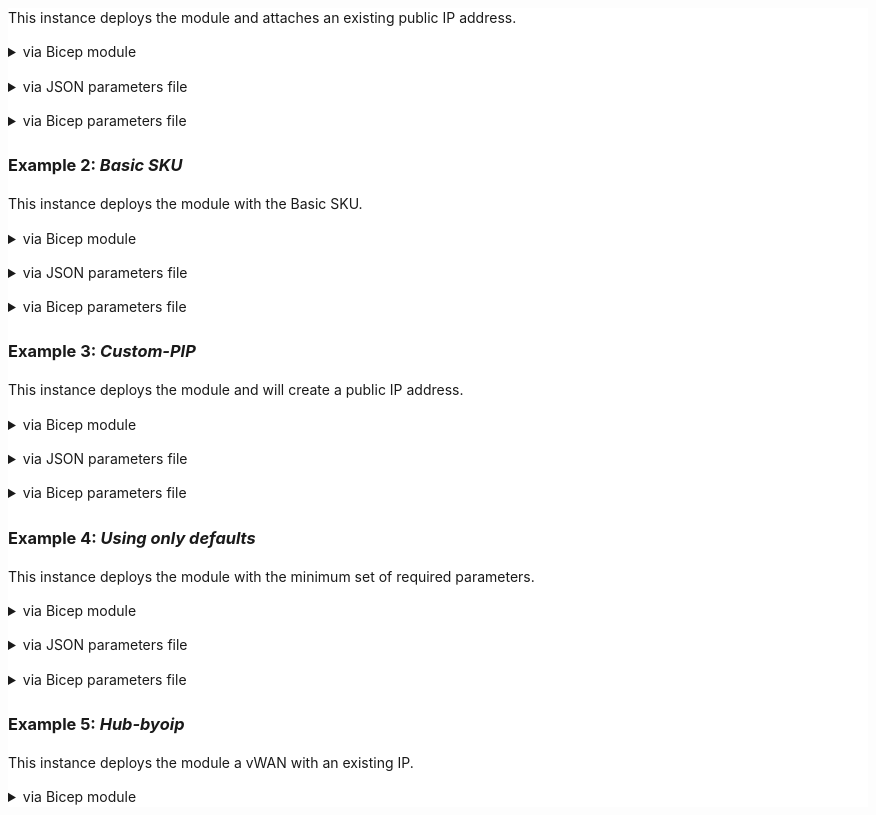 This instance deploys the module and attaches an existing public IP address.


<details><summary>via Bicep module</summary></details>
<p>

<details><summary>via JSON parameters file</summary></details>
<p>

<details><summary>via Bicep parameters file</summary></details>
<p>

### Example 2: _Basic SKU_

This instance deploys the module with the Basic SKU.


<details><summary>via Bicep module</summary></details>
<p>

<details><summary>via JSON parameters file</summary></details>
<p>

<details><summary>via Bicep parameters file</summary></details>
<p>

### Example 3: _Custom-PIP_

This instance deploys the module and will create a public IP address.


<details><summary>via Bicep module</summary></details>
<p>

<details><summary>via JSON parameters file</summary></details>
<p>

<details><summary>via Bicep parameters file</summary></details>
<p>

### Example 4: _Using only defaults_

This instance deploys the module with the minimum set of required parameters.


<details><summary>via Bicep module</summary></details>
<p>

<details><summary>via JSON parameters file</summary></details>
<p>

<details><summary>via Bicep parameters file</summary></details>
<p>

### Example 5: _Hub-byoip_

This instance deploys the module a vWAN with an existing IP.


<details><summary>via Bicep module</summary></details>
<p>
